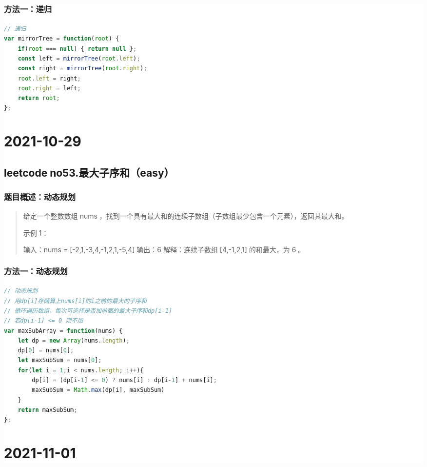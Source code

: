 ### 方法一：递归

```js
// 递归
var mirrorTree = function(root) {
    if(root === null) { return null };
    const left = mirrorTree(root.left);
    const right = mirrorTree(root.right);
    root.left = right;
    root.right = left;
    return root;
};
```

# 2021-10-29

## leetcode no53.最大子序和（easy）

### 题目概述：动态规划

> 给定一个整数数组 nums ，找到一个具有最大和的连续子数组（子数组最少包含一个元素），返回其最大和。
>
> 示例 1：
>
> 输入：nums = [-2,1,-3,4,-1,2,1,-5,4]
> 输出：6
> 解释：连续子数组 [4,-1,2,1] 的和最大，为 6 。

### 方法一：动态规划

```js
// 动态规划
// 用dp[i]存储算上nums[i]的i之前的最大的子序和
// 循环遍历数组，每次可选择是否加前面的最大子序和dp[i-1]
// 若dp[i-1] <= 0 则不加
var maxSubArray = function(nums) {
    let dp = new Array(nums.length);
    dp[0] = nums[0];
    let maxSubSum = nums[0];
    for(let i = 1;i < nums.length; i++){
        dp[i] = (dp[i-1] <= 0) ? nums[i] : dp[i-1] + nums[i];
        maxSubSum = Math.max(dp[i], maxSubSum)
    }
    return maxSubSum;
};
```

# 2021-11-01
